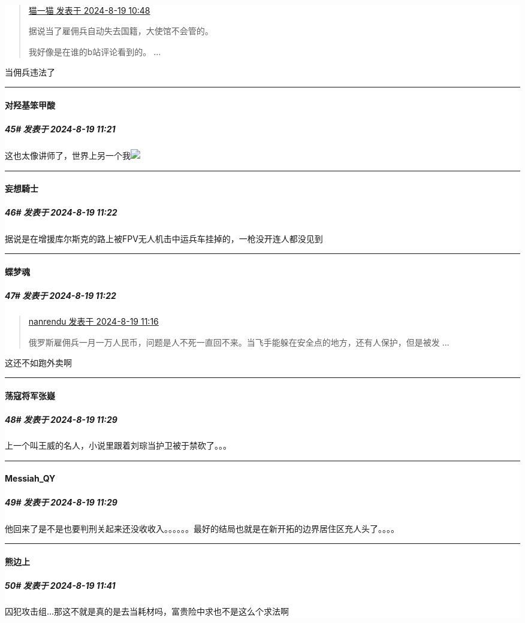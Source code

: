 <blockquote><a href="httphttps://bbs.saraba1st.com/2b/forum.php?mod=redirect&amp;goto=findpost&amp;pid=65939024&amp;ptid=2195626" target="_blank">猫一猫 发表于 2024-8-19 10:48</a>

据说当了雇佣兵自动失去国籍，大使馆不会管的。

我好像是在谁的b站评论看到的。 ...</blockquote>
当佣兵违法了

*****

####  对羟基笨甲酸  
##### 45#       发表于 2024-8-19 11:21

这也太像讲师了，世界上另一个我<img src="https://static.saraba1st.com/image/smiley/face2017/068.png" referrerpolicy="no-referrer">

*****

####  妄想騎士  
##### 46#       发表于 2024-8-19 11:22

据说是在增援库尔斯克的路上被FPV无人机击中运兵车挂掉的，一枪没开连人都没见到

*****

####  蝶梦魂  
##### 47#       发表于 2024-8-19 11:22

<blockquote><a href="httphttps://bbs.saraba1st.com/2b/forum.php?mod=redirect&amp;goto=findpost&amp;pid=65939382&amp;ptid=2195626" target="_blank">nanrendu 发表于 2024-8-19 11:16</a>

俄罗斯雇佣兵一月一万人民币，问题是人不死一直回不来。当飞手能躲在安全点的地方，还有人保护，但是被发 ...</blockquote>
这还不如跑外卖啊


*****

####  荡寇将军张嶷  
##### 48#       发表于 2024-8-19 11:29

上一个叫王威的名人，小说里跟着刘琮当护卫被于禁砍了。。。

*****

####  Messiah_QY  
##### 49#       发表于 2024-8-19 11:29

他回来了是不是也要判刑关起来还没收收入。。。。。。最好的结局也就是在新开拓的边界居住区充人头了。。。。


*****

####  熊边上  
##### 50#       发表于 2024-8-19 11:41

囚犯攻击组…那这不就是真的是去当耗材吗，富贵险中求也不是这么个求法啊
